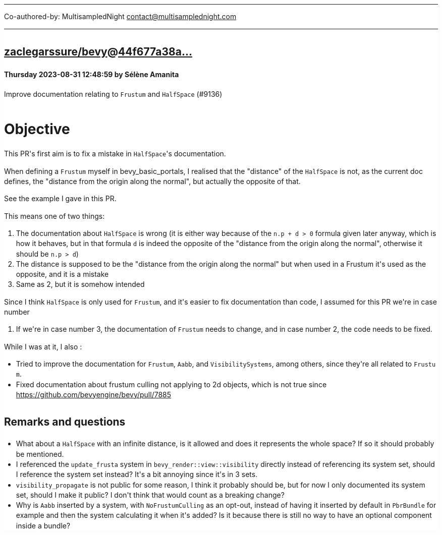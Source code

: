 ---------

Co-authored-by: MultisampledNight <contact@multisamplednight.com>

---
## [zaclegarssure/bevy](https://github.com/zaclegarssure/bevy)@[44f677a38a...](https://github.com/zaclegarssure/bevy/commit/44f677a38a6c99b8dcf79426d5b615a1266dde2d)
#### Thursday 2023-08-31 12:48:59 by Sélène Amanita

Improve documentation relating to `Frustum` and `HalfSpace` (#9136)

# Objective

This PR's first aim is to fix a mistake in `HalfSpace`'s documentation.

When defining a `Frustum` myself in bevy_basic_portals, I realised that
the "distance" of the `HalfSpace` is not, as the current doc defines,
the "distance from the origin along the normal", but actually the
opposite of that.

See the example I gave in this PR.

This means one of two things:
1. The documentation about `HalfSpace` is wrong (it is either way
because of the `n.p + d > 0` formula given later anyway, which is how it
behaves, but in that formula `d` is indeed the opposite of the "distance
from the origin along the normal", otherwise it should be `n.p > d`)
2. The distance is supposed to be the "distance from the origin along
the normal" but when used in a Frustum it's used as the opposite, and it
is a mistake
3. Same as 2, but it is somehow intended

Since I think `HalfSpace` is only used for `Frustum`, and it's easier to
fix documentation than code, I assumed for this PR we're in case number
1. If we're in case number 3, the documentation of `Frustum` needs to
change, and in case number 2, the code needs to be fixed.

While I was at it, I also :
- Tried to improve the documentation for `Frustum`, `Aabb`, and
`VisibilitySystems`, among others, since they're all related to
`Frustum`.
- Fixed documentation about frustum culling not applying to 2d objects,
which is not true since https://github.com/bevyengine/bevy/pull/7885

## Remarks and questions

- What about a `HalfSpace` with an infinite distance, is it allowed and
does it represents the whole space? If so it should probably be
mentioned.
- I referenced the `update_frusta` system in
`bevy_render::view::visibility` directly instead of referencing its
system set, should I reference the system set instead? It's a bit
annoying since it's in 3 sets.
- `visibility_propagate` is not public for some reason, I think it
probably should be, but for now I only documented its system set, should
I make it public? I don't think that would count as a breaking change?
- Why is `Aabb` inserted by a system, with `NoFrustumCulling` as an
opt-out, instead of having it inserted by default in `PbrBundle` for
example and then the system calculating it when it's added? Is it
because there is still no way to have an optional component inside a
bundle?
